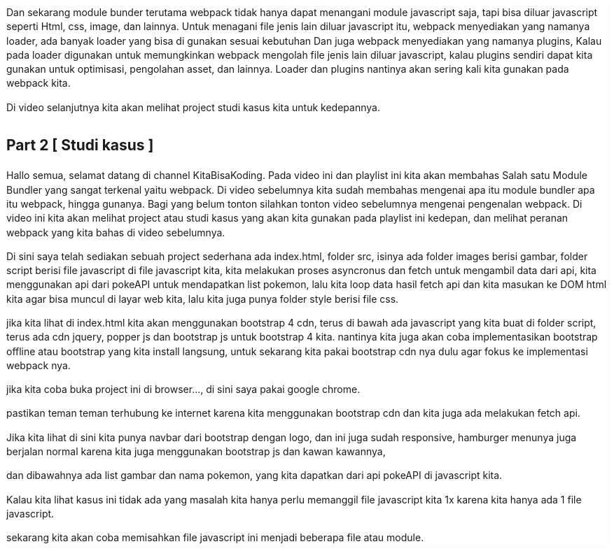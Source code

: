 Dan sekarang module bunder terutama webpack tidak hanya dapat menangani module javascript saja, tapi bisa diluar javascript seperti Html, css, image, dan lainnya.
Untuk menagani file jenis lain diluar javascript itu, webpack menyediakan yang namanya loader, ada banyak loader yang bisa di gunakan sesuai kebutuhan
Dan juga webpack menyediakan yang namanya plugins,
Kalau pada loader digunakan untuk memungkinkan webpack mengolah file jenis lain diluar javascript, kalau plugins sendiri dapat kita gunakan untuk optimisasi, pengolahan asset, dan lainnya.
Loader dan plugins nantinya akan sering kali kita gunakan pada webpack kita.

Di video selanjutnya kita akan melihat project studi kasus kita untuk kedepannya.

## Part 2 [ Studi kasus ]

Hallo semua, selamat datang di channel KitaBisaKoding.
Pada video ini dan playlist ini kita akan membahas Salah satu Module Bundler yang sangat terkenal yaitu webpack. Di video sebelumnya kita sudah membahas mengenai apa itu module bundler apa itu webpack, hingga gunanya. Bagi yang belum tonton silahkan tonton video sebelumnya mengenai pengenalan webpack.
Di video ini kita akan melihat project atau studi kasus yang akan kita gunakan pada playlist ini kedepan, dan melihat peranan webpack yang kita bahas di video sebelumnya.

<open code editor>

Di sini saya telah sediakan sebuah project sederhana ada index.html, folder src, isinya ada folder images berisi gambar, folder script berisi file javascript di file javascript kita, kita melakukan proses asyncronus dan fetch untuk mengambil data dari api, kita menggunakan api dari pokeAPI untuk mendapatkan list pokemon, lalu kita loop data hasil fetch api dan kita masukan ke DOM html kita agar bisa muncul di layar web kita, lalu kita juga punya folder style berisi file css.

<open code index.html>

jika kita lihat di index.html kita akan menggunakan bootstrap 4 cdn, terus di bawah ada javascript yang kita buat di folder script, terus ada cdn jquery, popper js dan bootstrap js untuk bootstrap 4 kita. nantinya kita juga akan coba implementasikan bootstrap offline atau bootstrap yang kita install langsung, untuk sekarang kita pakai bootstrap cdn nya dulu agar fokus ke implementasi webpack nya.

<open in browser>

jika kita coba buka project ini di browser..., di sini saya pakai google chrome.

pastikan teman teman terhubung ke internet karena kita menggunakan bootstrap cdn dan kita juga ada melakukan fetch api.

Jika kita lihat di sini kita punya navbar dari bootstrap dengan logo, dan ini juga sudah responsive, hamburger menunya juga berjalan normal karena kita juga menggunakan bootstrap js dan kawan kawannya,

dan dibawahnya ada list gambar dan nama pokemon, yang kita dapatkan dari api pokeAPI di javascript kita.

Kalau kita lihat kasus ini tidak ada yang masalah kita hanya perlu memanggil file javascript kita 1x karena kita hanya ada 1 file javascript.

sekarang kita akan coba memisahkan file javascript ini menjadi beberapa file atau module.

<process split code>
